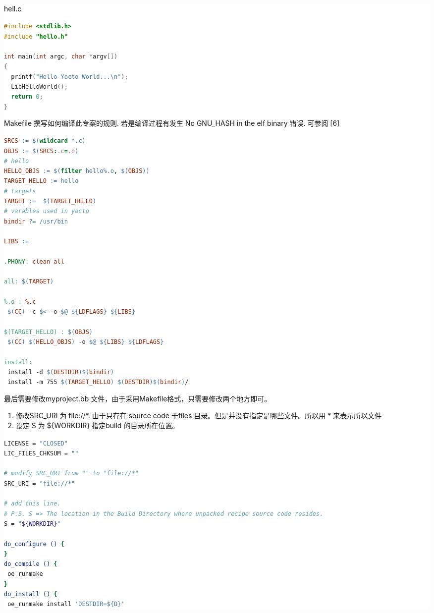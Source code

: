 hell.c

```c++
#include <stdlib.h>
#include "hello.h"

int main(int argc, char *argv[])
{
  printf("Hello Yocto World...\n");
  LibHelloWorld();
  return 0;
}
```

Makefile 撰写如何编译此专案的规则. 若是编译过程有发生 No GNU_HASH in the elf binary 错误. 可参阅 [6]

```makefile
SRCS := $(wildcard *.c)
OBJS := $(SRCS:.c=.o)
# hello
HELLO_OBJS := $(filter hello%.o, $(OBJS))
TARGET_HELLO := hello
# targets
TARGET :=  $(TARGET_HELLO)
# varables used in yocto
bindir ?= /usr/bin

LIBS :=

.PHONY: clean all

all: $(TARGET)

%.o : %.c
 $(CC) -c $< -o $@ ${LDFLAGS} ${LIBS}

$(TARGET_HELLO) : $(OBJS)
 $(CC) $(HELLO_OBJS) -o $@ ${LIBS} ${LDFLAGS}

install:
 install -d $(DESTDIR)$(bindir)
 install -m 755 $(TARGET_HELLO) $(DESTDIR)$(bindir)/
```

最后需要修改myproject.bb 文件，由于采用Makefile格式，只需要修改两个地方即可。

1. 修改SRC_URI 为 file://*. 由于只存在 source code 于files 目录。但是并没有指定是哪些文件。所以用 * 来表示所以文件
2. 设定 S 为 \${WORKDIR} 指定build 的目录所在位置。

```bash
LICENSE = "CLOSED"
LIC_FILES_CHKSUM = ""

# modify SRC_URI from "" to "file://*"
SRC_URI = "file://*"

# add this line.
# P.S. S => The location in the Build Directory where unpacked recipe source code resides.
S = "${WORKDIR}"

do_configure () {
}
do_compile () {
 oe_runmake
}
do_install () {
 oe_runmake install 'DESTDIR=${D}'
```